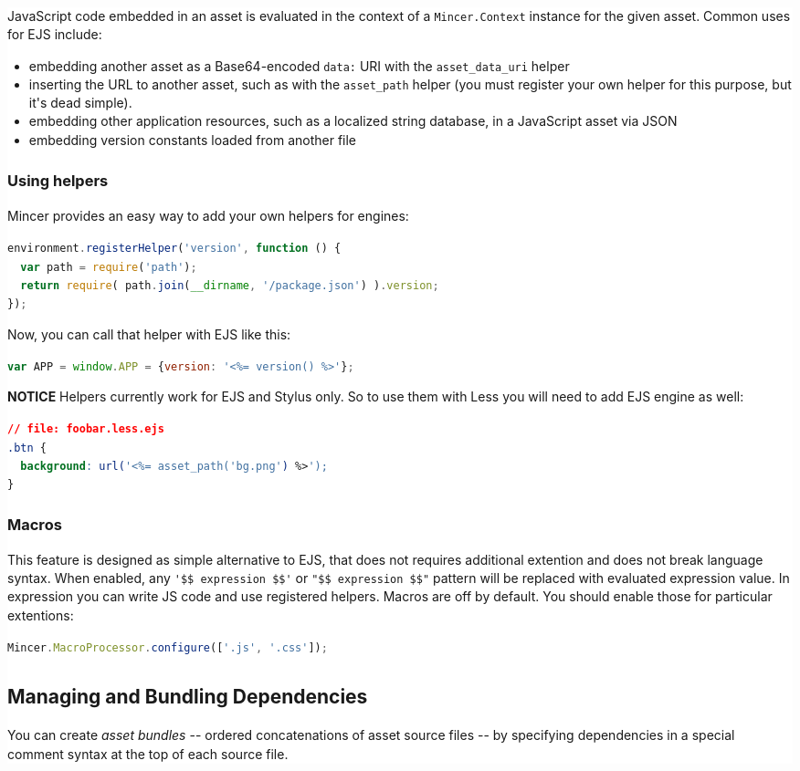 JavaScript code embedded in an asset is evaluated in the context of a
`Mincer.Context` instance for the given asset. Common uses for EJS include:

- embedding another asset as a Base64-encoded `data:` URI with the
  `asset_data_uri` helper
- inserting the URL to another asset, such as with the `asset_path`
  helper (you must register your own helper for this purpose, but
  it's dead simple).
- embedding other application resources, such as a localized string
  database, in a JavaScript asset via JSON
- embedding version constants loaded from another file


### Using helpers

Mincer provides an easy way to add your own helpers for engines:

``` javascript
environment.registerHelper('version', function () {
  var path = require('path');
  return require( path.join(__dirname, '/package.json') ).version;
});
```

Now, you can call that helper with EJS like this:

``` javascript
var APP = window.APP = {version: '<%= version() %>'};
```

**NOTICE** Helpers currently work for EJS and Stylus only. So to use them with
Less you will need to add EJS engine as well:

``` css
// file: foobar.less.ejs
.btn {
  background: url('<%= asset_path('bg.png') %>');
}
```

### Macros

This feature is designed as simple alternative to EJS, that does not requires
additional extention and does not break language syntax. When enabled, any
`'$$ expression $$'` or `"$$ expression $$"` pattern will be replaced with
evaluated expression value. In expression you can write JS code and use
registered helpers. Macros are off by default. You should enable those for
particular extentions:

```javascript
Mincer.MacroProcessor.configure(['.js', '.css']);
```


## Managing and Bundling Dependencies

You can create *asset bundles* -- ordered concatenations of asset
source files -- by specifying dependencies in a special comment syntax
at the top of each source file.


[jade]:          https://github.com/visionmedia/jade
[jade-runtime]:  https://github.com/visionmedia/jade/blob/master/runtime.js
[sam]:  https://github.com/sstephenson
[josh]: https://github.com/josh
[github]:   https://github.com/ixti
[twitter]:  https://twitter.com/zapparov
[license]:  https://raw.github.com/nodeca/mincer/master/LICENSE